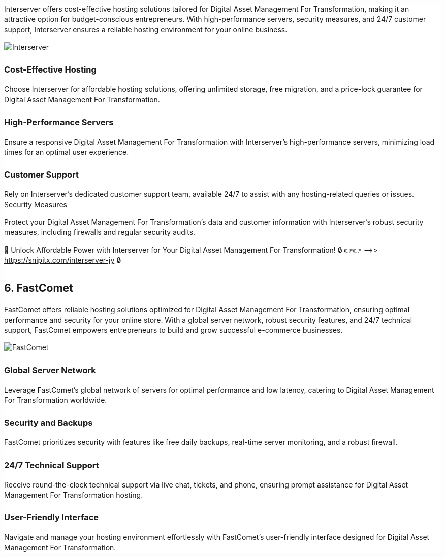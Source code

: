 Interserver offers cost-effective hosting solutions tailored for Digital Asset Management For Transformation, making it an attractive option for budget-conscious entrepreneurs. With high-performance servers, security measures, and 24/7 customer support, Interserver ensures a reliable hosting environment for your online business.

![Interserver](https://i.imgur.com/OM5dOEW.jpeg "Interserver Hosting")

### Cost-Effective Hosting
Choose Interserver for affordable hosting solutions, offering unlimited storage, free migration, and a price-lock guarantee for Digital Asset Management For Transformation.

### High-Performance Servers
Ensure a responsive Digital Asset Management For Transformation with Interserver’s high-performance servers, minimizing load times for an optimal user experience.

### Customer Support
Rely on Interserver’s dedicated customer support team, available 24/7 to assist with any hosting-related queries or issues.
Security Measures

Protect your Digital Asset Management For Transformation’s data and customer information with Interserver’s robust security measures, including firewalls and regular security audits.

💸 Unlock Affordable Power with Interserver for Your Digital Asset Management For Transformation! 🔒
👉👉 -->> https://snipitx.com/interserver-jy 🔒

## 6. FastComet

FastComet offers reliable hosting solutions optimized for Digital Asset Management For Transformation, ensuring optimal performance and security for your online store. With a global server network, robust security features, and 24/7 technical support, FastComet empowers entrepreneurs to build and grow successful e-commerce businesses.

![FastComet](https://i.imgur.com/7qgXuWp.png "FastComet Hosting")

### Global Server Network
Leverage FastComet’s global network of servers for optimal performance and low latency, catering to Digital Asset Management For Transformation worldwide.

### Security and Backups
FastComet prioritizes security with features like free daily backups, real-time server monitoring, and a robust firewall.

### 24/7 Technical Support
Receive round-the-clock technical support via live chat, tickets, and phone, ensuring prompt assistance for Digital Asset Management For Transformation hosting.

### User-Friendly Interface
Navigate and manage your hosting environment effortlessly with FastComet’s user-friendly interface designed for Digital Asset Management For Transformation.

